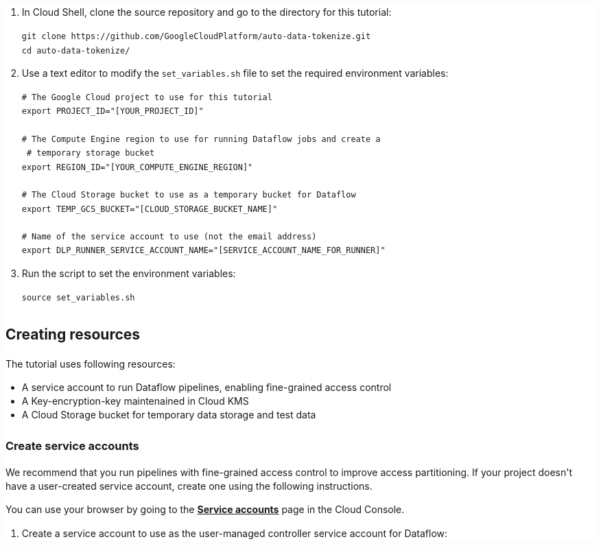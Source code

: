 
1.  In Cloud Shell, clone the source repository and go to the directory for this tutorial:

        git clone https://github.com/GoogleCloudPlatform/auto-data-tokenize.git
        cd auto-data-tokenize/    

1.  Use a text editor to modify the `set_variables.sh` file to set the required environment variables:

        # The Google Cloud project to use for this tutorial
        export PROJECT_ID="[YOUR_PROJECT_ID]"
        
        # The Compute Engine region to use for running Dataflow jobs and create a
         # temporary storage bucket
        export REGION_ID="[YOUR_COMPUTE_ENGINE_REGION]"
        
        # The Cloud Storage bucket to use as a temporary bucket for Dataflow
        export TEMP_GCS_BUCKET="[CLOUD_STORAGE_BUCKET_NAME]"
        
        # Name of the service account to use (not the email address)
        export DLP_RUNNER_SERVICE_ACCOUNT_NAME="[SERVICE_ACCOUNT_NAME_FOR_RUNNER]"

1.  Run the script to set the environment variables:
        
        source set_variables.sh

## Creating resources

The tutorial uses following resources:

*  A service account to run Dataflow pipelines, enabling fine-grained access control
*  A Key-encryption-key maintenained in Cloud KMS
*  A Cloud Storage bucket for temporary data storage and test data


### Create service accounts

We recommend that you run pipelines with fine-grained access control to improve access partitioning. If your project doesn't have a user-created service account, create one using the following instructions.

You can use your browser by going to the **[Service accounts](https://console.cloud.google.com/projectselector/iam-admin/serviceaccounts?supportedpurview=project)** page in the Cloud Console.



1.  Create a service account to use as the user-managed controller service account for Dataflow:
